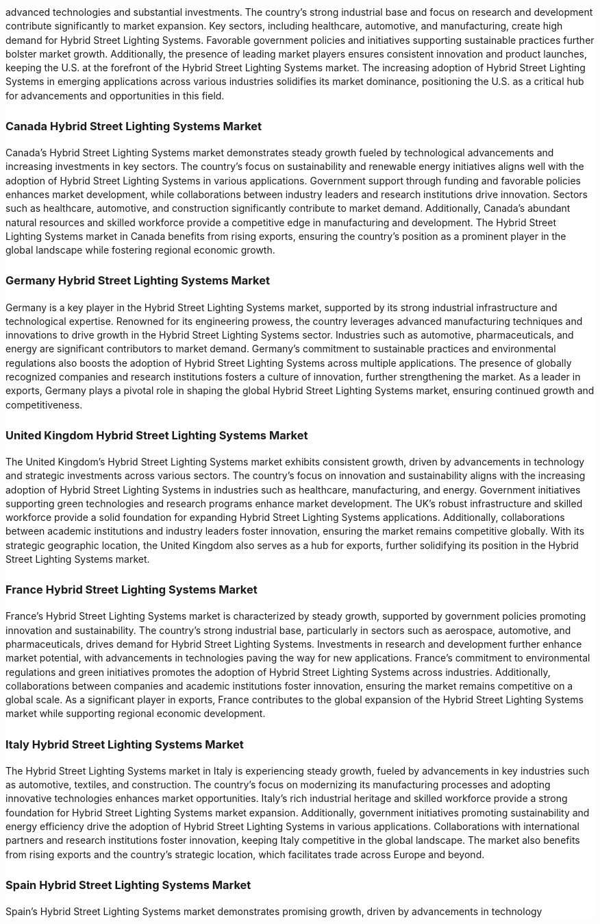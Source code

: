 advanced technologies and substantial investments. The country&rsquo;s strong industrial base and focus on research and development contribute significantly to market expansion. Key sectors, including healthcare, automotive, and manufacturing, create high demand for Hybrid Street Lighting Systems. Favorable government policies and initiatives supporting sustainable practices further bolster market growth. Additionally, the presence of leading market players ensures consistent innovation and product launches, keeping the U.S. at the forefront of the Hybrid Street Lighting Systems market. The increasing adoption of Hybrid Street Lighting Systems in emerging applications across various industries solidifies its market dominance, positioning the U.S. as a critical hub for advancements and opportunities in this field.</p><h3>Canada Hybrid Street Lighting Systems Market</h3><p>Canada&rsquo;s Hybrid Street Lighting Systems market demonstrates steady growth fueled by technological advancements and increasing investments in key sectors. The country&rsquo;s focus on sustainability and renewable energy initiatives aligns well with the adoption of Hybrid Street Lighting Systems in various applications. Government support through funding and favorable policies enhances market development, while collaborations between industry leaders and research institutions drive innovation. Sectors such as healthcare, automotive, and construction significantly contribute to market demand. Additionally, Canada&rsquo;s abundant natural resources and skilled workforce provide a competitive edge in manufacturing and development. The Hybrid Street Lighting Systems market in Canada benefits from rising exports, ensuring the country&rsquo;s position as a prominent player in the global landscape while fostering regional economic growth.</p><h3>Germany Hybrid Street Lighting Systems Market</h3><p>Germany is a key player in the Hybrid Street Lighting Systems market, supported by its strong industrial infrastructure and technological expertise. Renowned for its engineering prowess, the country leverages advanced manufacturing techniques and innovations to drive growth in the Hybrid Street Lighting Systems sector. Industries such as automotive, pharmaceuticals, and energy are significant contributors to market demand. Germany&rsquo;s commitment to sustainable practices and environmental regulations also boosts the adoption of Hybrid Street Lighting Systems across multiple applications. The presence of globally recognized companies and research institutions fosters a culture of innovation, further strengthening the market. As a leader in exports, Germany plays a pivotal role in shaping the global Hybrid Street Lighting Systems market, ensuring continued growth and competitiveness.</p><h3>United Kingdom Hybrid Street Lighting Systems Market</h3><p>The United Kingdom&rsquo;s Hybrid Street Lighting Systems market exhibits consistent growth, driven by advancements in technology and strategic investments across various sectors. The country&rsquo;s focus on innovation and sustainability aligns with the increasing adoption of Hybrid Street Lighting Systems in industries such as healthcare, manufacturing, and energy. Government initiatives supporting green technologies and research programs enhance market development. The UK&rsquo;s robust infrastructure and skilled workforce provide a solid foundation for expanding Hybrid Street Lighting Systems applications. Additionally, collaborations between academic institutions and industry leaders foster innovation, ensuring the market remains competitive globally. With its strategic geographic location, the United Kingdom also serves as a hub for exports, further solidifying its position in the Hybrid Street Lighting Systems market.</p><h3>France Hybrid Street Lighting Systems Market</h3><p>France&rsquo;s Hybrid Street Lighting Systems market is characterized by steady growth, supported by government policies promoting innovation and sustainability. The country&rsquo;s strong industrial base, particularly in sectors such as aerospace, automotive, and pharmaceuticals, drives demand for Hybrid Street Lighting Systems. Investments in research and development further enhance market potential, with advancements in technologies paving the way for new applications. France&rsquo;s commitment to environmental regulations and green initiatives promotes the adoption of Hybrid Street Lighting Systems across industries. Additionally, collaborations between companies and academic institutions foster innovation, ensuring the market remains competitive on a global scale. As a significant player in exports, France contributes to the global expansion of the Hybrid Street Lighting Systems market while supporting regional economic development.</p><h3>Italy Hybrid Street Lighting Systems Market</h3><p>The Hybrid Street Lighting Systems market in Italy is experiencing steady growth, fueled by advancements in key industries such as automotive, textiles, and construction. The country&rsquo;s focus on modernizing its manufacturing processes and adopting innovative technologies enhances market opportunities. Italy&rsquo;s rich industrial heritage and skilled workforce provide a strong foundation for Hybrid Street Lighting Systems market expansion. Additionally, government initiatives promoting sustainability and energy efficiency drive the adoption of Hybrid Street Lighting Systems in various applications. Collaborations with international partners and research institutions foster innovation, keeping Italy competitive in the global landscape. The market also benefits from rising exports and the country&rsquo;s strategic location, which facilitates trade across Europe and beyond.</p><h3>Spain Hybrid Street Lighting Systems Market</h3><p>Spain&rsquo;s Hybrid Street Lighting Systems market demonstrates promising growth, driven by advancements in technology
